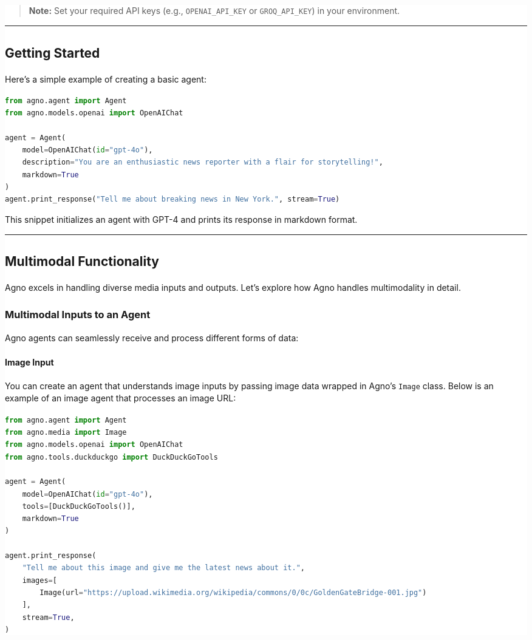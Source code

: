 > **Note:** Set your required API keys (e.g., `OPENAI_API_KEY` or `GROQ_API_KEY`) in your environment.

---

## Getting Started

Here’s a simple example of creating a basic agent:

```python
from agno.agent import Agent
from agno.models.openai import OpenAIChat

agent = Agent(
    model=OpenAIChat(id="gpt-4o"),
    description="You are an enthusiastic news reporter with a flair for storytelling!",
    markdown=True
)
agent.print_response("Tell me about breaking news in New York.", stream=True)
```

This snippet initializes an agent with GPT-4 and prints its response in markdown format.

---

## Multimodal Functionality

Agno excels in handling diverse media inputs and outputs. Let’s explore how Agno handles multimodality in detail.

### Multimodal Inputs to an Agent

Agno agents can seamlessly receive and process different forms of data:

#### Image Input

You can create an agent that understands image inputs by passing image data wrapped in Agno’s `Image` class. Below is an example of an image agent that processes an image URL:

```python
from agno.agent import Agent
from agno.media import Image
from agno.models.openai import OpenAIChat
from agno.tools.duckduckgo import DuckDuckGoTools

agent = Agent(
    model=OpenAIChat(id="gpt-4o"),
    tools=[DuckDuckGoTools()],
    markdown=True
)

agent.print_response(
    "Tell me about this image and give me the latest news about it.",
    images=[
        Image(url="https://upload.wikimedia.org/wikipedia/commons/0/0c/GoldenGateBridge-001.jpg")
    ],
    stream=True,
)
```
